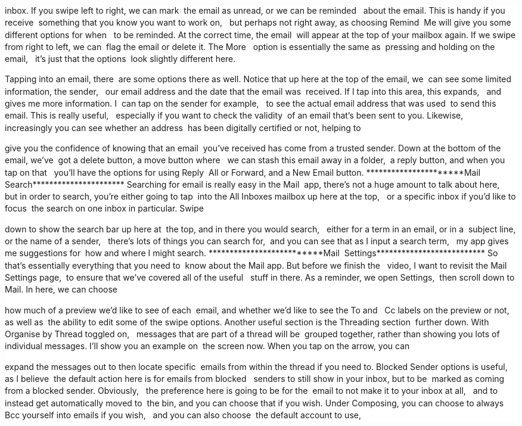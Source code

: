 inbox. If you swipe left to right, we can mark 
the email as unread, or we can be reminded   about the email. This is handy if you receive 
something that you know you want to work on,   but perhaps not right away, as choosing Remind 
Me will give you some different options for when   to be reminded. At the correct time, the email 
will appear at the top of your mailbox again. If we swipe from right to left, we can 
flag the email or delete it. The More   option is essentially the same as 
pressing and holding on the email,   it’s just that the options 
look slightly different here. 

Tapping into an email, there 
are some options there as well. Notice that up here at the top of the email, we 
can see some limited information, the sender,   our email address and the date that the email was 
received. If I tap into this area, this expands,   and gives me more information. I 
can tap on the sender for example,   to see the actual email address that was used 
to send this email. This is really useful,   especially if you want to check the validity 
of an email that’s been sent to you. Likewise,   increasingly you can see whether an address 
has been digitally certified or not, helping to   

give you the confidence of knowing that an email 
you’ve received has come from a trusted sender. Down at the bottom of the email, we’ve 
got a delete button, a move button where   we can stash this email away in a folder, 
a reply button, and when you tap on that   you’ll have the options for using Reply 
All or Forward, and a New Email button. \*\*\*\*\*\*\*\*\*\*\*\*\*\*\*\*\*\*\*\*\*\*Mail 
Search\*\*\*\*\*\*\*\*\*\*\*\*\*\*\*\*\*\*\*\*\*\* Searching for email is really easy in the Mail 
app, there’s not a huge amount to talk about here,   but in order to search, you’re either going to tap 
into the All Inboxes mailbox up here at the top,   or a specific inbox if you’d like to focus 
the search on one inbox in particular. Swipe   

down to show the search bar up here at 
the top, and in there you would search,   either for a term in an email, or in a 
subject line, or the name of a sender,   there’s lots of things you can search for, 
and you can see that as I input a search term,   my app gives me suggestions for 
how and where I might search. \*\*\*\*\*\*\*\*\*\*\*\*\*\*\*\*\*\*\*\*\*\*\*\*\*\*Mail 
Settings\*\*\*\*\*\*\*\*\*\*\*\*\*\*\*\*\*\*\*\*\*\*\*\*\*\* So that’s essentially everything that you need to 
know about the Mail app. But before we finish the   video, I want to revisit the Mail Settings page, 
to ensure that we’ve covered all of the useful   stuff in there. As a reminder, we open Settings, 
then scroll down to Mail. In here, we can choose   

how much of a preview we’d like to see of each 
email, and whether we’d like to see the To and   Cc labels on the preview or not, as well as 
the ability to edit some of the swipe options. Another useful section is the Threading section 
further down. With Organise by Thread toggled on,   messages that are part of a thread will be 
grouped together, rather than showing you lots of   individual messages. I’ll show you an example on 
the screen now. When you tap on the arrow, you can   

expand the messages out to then locate specific 
emails from within the thread if you need to. Blocked Sender options is useful, as I believe 
the default action here is for emails from blocked   senders to still show in your inbox, but to be 
marked as coming from a blocked sender. Obviously,   the preference here is going to be for the 
email to not make it to your inbox at all,   and to instead get automatically moved to 
the bin, and you can choose that if you wish. Under Composing, you can choose to always 
Bcc yourself into emails if you wish,   and you can also choose 
the default account to use,   
